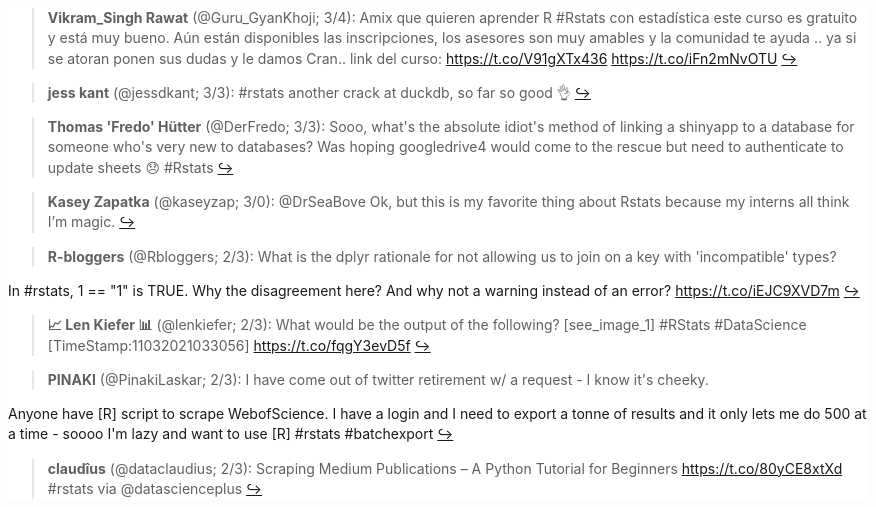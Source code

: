 


> **Vikram_Singh Rawat** (@Guru_GyanKhoji; 3/4): Amix que quieren aprender R #Rstats con estadística este curso es gratuito y está muy bueno. Aún están disponibles las inscripciones, los asesores son muy amables y la comunidad te ayuda .. ya si se atoran ponen sus dudas y le damos Cran..
link del curso: 
https://t.co/V91gXTx436 https://t.co/iFn2mNvOTU  [&#8618;](https://twitter.com/dataandme/status/1369804378991779842)




> **jess kant** (@jessdkant; 3/3): #rstats another crack at duckdb, so far so good 👌  [&#8618;](https://twitter.com/dataandme/status/1369845872134004739)




> **Thomas 'Fredo' Hütter** (@DerFredo; 3/3): Sooo, what's the absolute idiot's method of linking a shinyapp to a database for someone who's very new to databases? Was hoping googledrive4 would come to the rescue but need to authenticate to update sheets 😞 #Rstats  [&#8618;](https://twitter.com/dataandme/status/1369808003512336384)




> **Kasey Zapatka** (@kaseyzap; 3/0): @DrSeaBove Ok, but this is my favorite thing about Rstats because my interns all think I’m magic.  [&#8618;](https://twitter.com/dataandme/status/1369826210759516161)




> **R-bloggers** (@Rbloggers; 2/3): What is the dplyr rationale for not allowing us to join on a key with 'incompatible' types? 
>
In #rstats, 1 == "1" is TRUE. Why the disagreement here? And why not a warning instead of an error? https://t.co/iEJC9XVD7m  [&#8618;](https://twitter.com/dataandme/status/1369861932115619845)




> **📈 Len Kiefer 📊** (@lenkiefer; 2/3): What would be the output of the following? [see_image_1] #RStats #DataScience [TimeStamp:11032021033056] https://t.co/fqgY3evD5f  [&#8618;](https://twitter.com/dataandme/status/1369853320064622593)




> **PINAKI** (@PinakiLaskar; 2/3): I have come out of twitter retirement w/ a request - I know it's cheeky. 
>
Anyone have [R] script to scrape WebofScience. I have a login and I need to export a tonne of results and it only lets me do 500 at a time - soooo I'm lazy and want to use [R] #rstats #batchexport  [&#8618;](https://twitter.com/dataandme/status/1369852956162461704)




> **claudîus** (@dataclaudius; 2/3): Scraping Medium Publications – A Python Tutorial for Beginners https://t.co/80yCE8xtXd #rstats via @datascienceplus  [&#8618;](https://twitter.com/dataandme/status/1369835455349460994)


